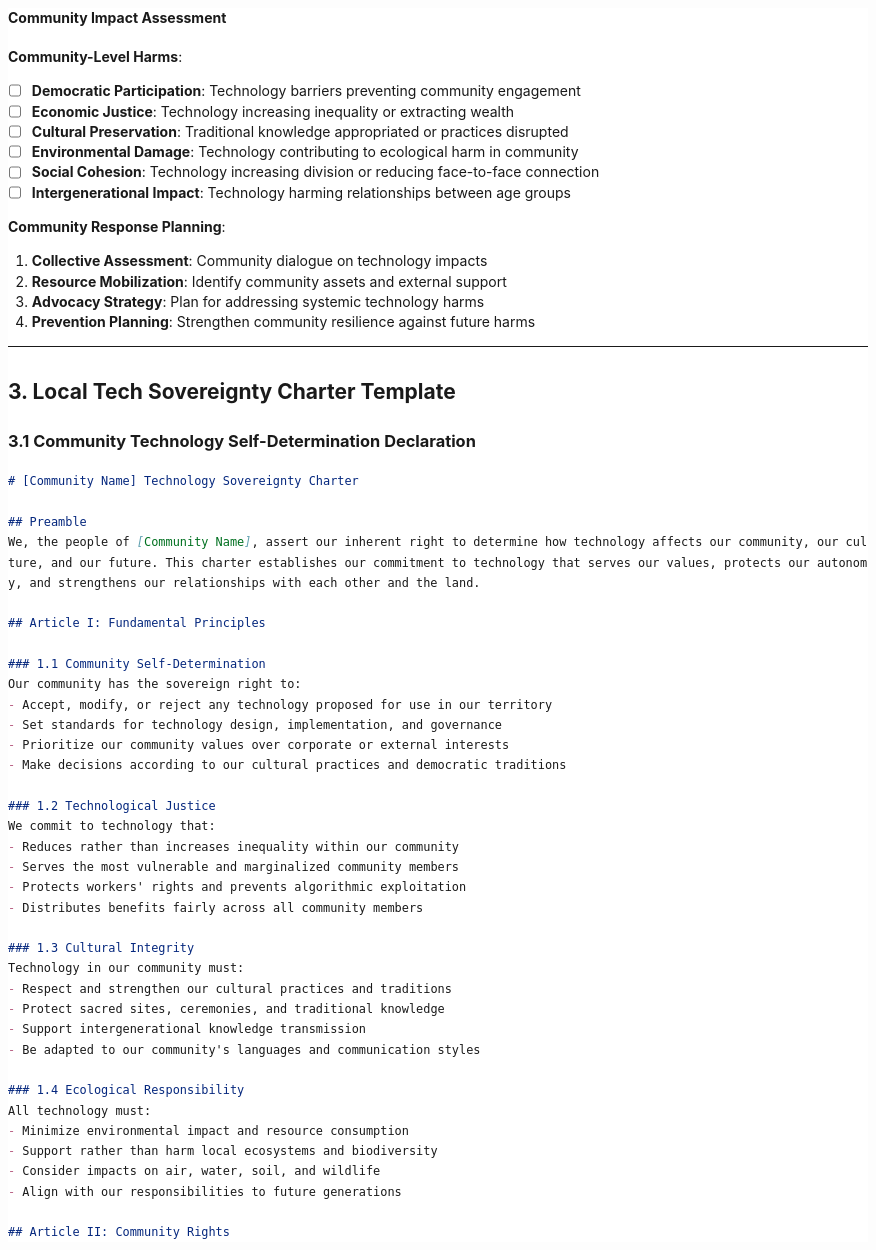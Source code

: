 #### **Community Impact Assessment**

**Community-Level Harms**:
- [ ] **Democratic Participation**: Technology barriers preventing community engagement
- [ ] **Economic Justice**: Technology increasing inequality or extracting wealth
- [ ] **Cultural Preservation**: Traditional knowledge appropriated or practices disrupted
- [ ] **Environmental Damage**: Technology contributing to ecological harm in community
- [ ] **Social Cohesion**: Technology increasing division or reducing face-to-face connection
- [ ] **Intergenerational Impact**: Technology harming relationships between age groups

**Community Response Planning**:
1. **Collective Assessment**: Community dialogue on technology impacts
2. **Resource Mobilization**: Identify community assets and external support
3. **Advocacy Strategy**: Plan for addressing systemic technology harms
4. **Prevention Planning**: Strengthen community resilience against future harms

---

## **3. Local Tech Sovereignty Charter Template**

### **3.1 Community Technology Self-Determination Declaration**

```markdown
# [Community Name] Technology Sovereignty Charter

## Preamble
We, the people of [Community Name], assert our inherent right to determine how technology affects our community, our culture, and our future. This charter establishes our commitment to technology that serves our values, protects our autonomy, and strengthens our relationships with each other and the land.

## Article I: Fundamental Principles

### 1.1 Community Self-Determination
Our community has the sovereign right to:
- Accept, modify, or reject any technology proposed for use in our territory
- Set standards for technology design, implementation, and governance
- Prioritize our community values over corporate or external interests
- Make decisions according to our cultural practices and democratic traditions

### 1.2 Technological Justice
We commit to technology that:
- Reduces rather than increases inequality within our community
- Serves the most vulnerable and marginalized community members
- Protects workers' rights and prevents algorithmic exploitation
- Distributes benefits fairly across all community members

### 1.3 Cultural Integrity
Technology in our community must:
- Respect and strengthen our cultural practices and traditions
- Protect sacred sites, ceremonies, and traditional knowledge
- Support intergenerational knowledge transmission
- Be adapted to our community's languages and communication styles

### 1.4 Ecological Responsibility
All technology must:
- Minimize environmental impact and resource consumption
- Support rather than harm local ecosystems and biodiversity
- Consider impacts on air, water, soil, and wildlife
- Align with our responsibilities to future generations

## Article II: Community Rights

```